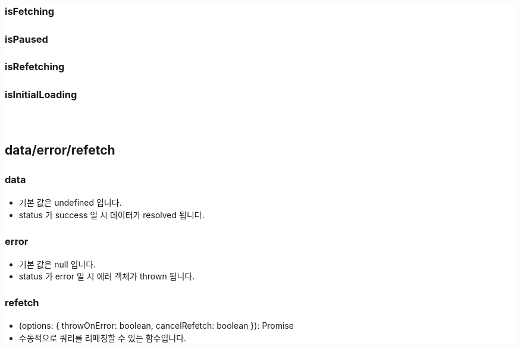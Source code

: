 ### isFetching

### isPaused

### isRefetching

### isInitialLoading

<br/>

## data/error/refetch

### data

- 기본 값은 undefined 입니다.
- status 가 success 일 시 데이터가 resolved 됩니다.

### error

- 기본 값은 null 입니다.
- status 가 error 일 시 에러 객체가 thrown 됩니다.

### refetch

- (options: { throwOnError: boolean, cancelRefetch: boolean }): Promise<UseQueryResult>
- 수동적으로 쿼리를 리패칭할 수 있는 함수입니다.
